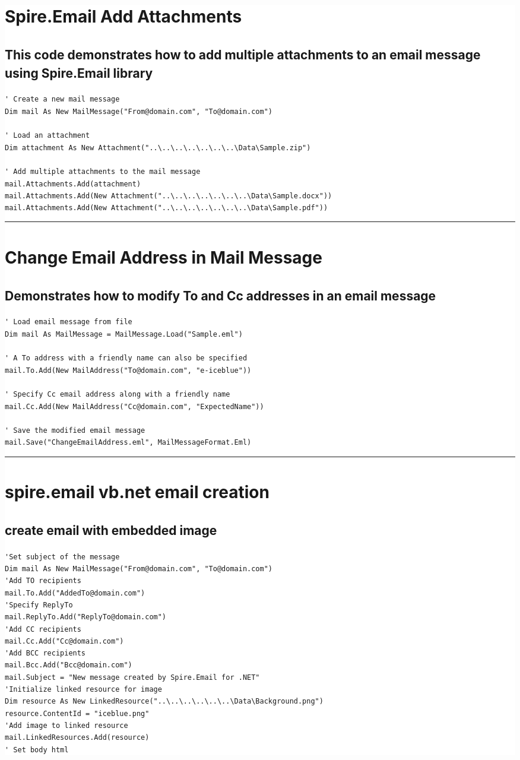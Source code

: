 # Spire.Email Add Attachments
## This code demonstrates how to add multiple attachments to an email message using Spire.Email library
```vbnet
' Create a new mail message
Dim mail As New MailMessage("From@domain.com", "To@domain.com")

' Load an attachment
Dim attachment As New Attachment("..\..\..\..\..\..\..\Data\Sample.zip")

' Add multiple attachments to the mail message
mail.Attachments.Add(attachment)
mail.Attachments.Add(New Attachment("..\..\..\..\..\..\..\Data\Sample.docx"))
mail.Attachments.Add(New Attachment("..\..\..\..\..\..\..\Data\Sample.pdf"))
```

---

# Change Email Address in Mail Message
## Demonstrates how to modify To and Cc addresses in an email message
```vbnet
' Load email message from file
Dim mail As MailMessage = MailMessage.Load("Sample.eml")

' A To address with a friendly name can also be specified
mail.To.Add(New MailAddress("To@domain.com", "e-iceblue"))

' Specify Cc email address along with a friendly name
mail.Cc.Add(New MailAddress("Cc@domain.com", "ExpectedName"))

' Save the modified email message
mail.Save("ChangeEmailAddress.eml", MailMessageFormat.Eml)
```

---

# spire.email vb.net email creation
## create email with embedded image
```vbnet
'Set subject of the message
Dim mail As New MailMessage("From@domain.com", "To@domain.com")
'Add TO recipients
mail.To.Add("AddedTo@domain.com")
'Specify ReplyTo
mail.ReplyTo.Add("ReplyTo@domain.com")
'Add CC recipients
mail.Cc.Add("Cc@domain.com")
'Add BCC recipients
mail.Bcc.Add("Bcc@domain.com")
mail.Subject = "New message created by Spire.Email for .NET"
'Initialize linked resource for image
Dim resource As New LinkedResource("..\..\..\..\..\..\Data\Background.png")
resource.ContentId = "iceblue.png"
'Add image to linked resource
mail.LinkedResources.Add(resource)
' Set body html
```